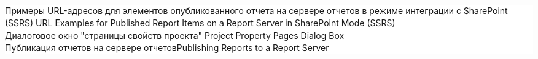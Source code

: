  <span data-ttu-id="3e9be-162">[Примеры URL-адресов для элементов опубликованного отчета на сервере отчетов в режиме интеграции с SharePoint &#40;SSRS&#41;](url-examples-for-items-on-a-report-server-sharepoint-mode.md) </span><span class="sxs-lookup"><span data-stu-id="3e9be-162">[URL Examples for Published Report Items on a Report Server in SharePoint Mode &#40;SSRS&#41;](url-examples-for-items-on-a-report-server-sharepoint-mode.md) </span></span>  
 <span data-ttu-id="3e9be-163">[Диалоговое окно "страницы свойств проекта"](project-property-pages-dialog-box.md) </span><span class="sxs-lookup"><span data-stu-id="3e9be-163">[Project Property Pages Dialog Box](project-property-pages-dialog-box.md) </span></span>  
 [<span data-ttu-id="3e9be-164">Публикация отчетов на сервере отчетов</span><span class="sxs-lookup"><span data-stu-id="3e9be-164">Publishing Reports to a Report Server</span></span>](../reports/publishing-reports-to-a-report-server.md)  
  
  

